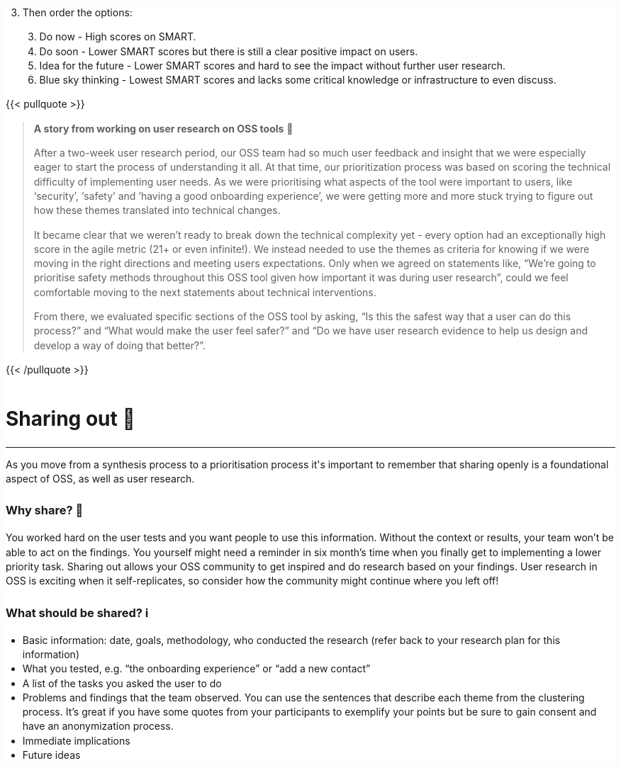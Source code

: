 3. Then order the options:

    3. Do now - High scores on SMART.
    3. Do soon - Lower SMART scores but there is still a clear positive impact on users.
    3. Idea for the future - Lower SMART scores and hard to see the impact without further user research.
    3. Blue sky thinking - Lowest SMART scores and lacks some critical knowledge or infrastructure to even discuss.

{{< pullquote >}}

> **A story from working on user research on OSS tools** 📖
>
>After a two-week user research period, our OSS team had so much user feedback and insight that we were especially eager to start the process of understanding it all. At that time, our prioritization process was based on scoring the technical difficulty of implementing user needs. As we were prioritising what aspects of the tool were important to users, like ‘security’, ‘safety’ and ‘having a good onboarding experience’, we were getting more and more stuck trying to figure out how these themes translated into technical changes. 
>
> It became clear that we weren’t ready to break down the technical complexity yet - every option had an exceptionally high score in the agile metric (21+ or even infinite!). We instead needed to use the themes as criteria for knowing if we were moving in the right directions and meeting users expectations. Only when we agreed on statements like, “We’re going to prioritise safety methods throughout this OSS tool given how important it was during user research”, could we feel comfortable moving to the next statements about technical interventions. 
>
> From there, we evaluated specific sections of the OSS tool by asking, “Is this the safest way that a user can do this process?” and “What would make the user feel safer?” and “Do we have user research evidence to help us design and develop a way of doing that better?”.

{{< /pullquote >}}

# Sharing out 💁
---

As you move from a synthesis process to a prioritisation process it's important to remember that sharing openly is a foundational aspect of OSS, as well as user research.

### Why share? 🦸

You worked hard on the user tests and you want people to use this information. Without the context or results, your team won’t be able to act on the findings. You yourself might need a reminder in six month’s time when you finally get to implementing a lower priority task. Sharing out allows your OSS community to get inspired and do research based on your findings. User research in OSS is exciting when it self-replicates, so consider how the community might continue where you left off!

### What should be shared? ℹ️

- Basic information: date, goals, methodology, who conducted the research (refer back to your research plan for this information)
- What you tested, e.g. “the onboarding experience” or “add a new contact”
- A list of the tasks you asked the user to do
- Problems and findings that the team observed. You can use the sentences that describe each theme from the clustering process. It’s great if you have some quotes from your participants to exemplify your points but be sure to gain consent and have an anonymization process.
- Immediate implications
- Future ideas
